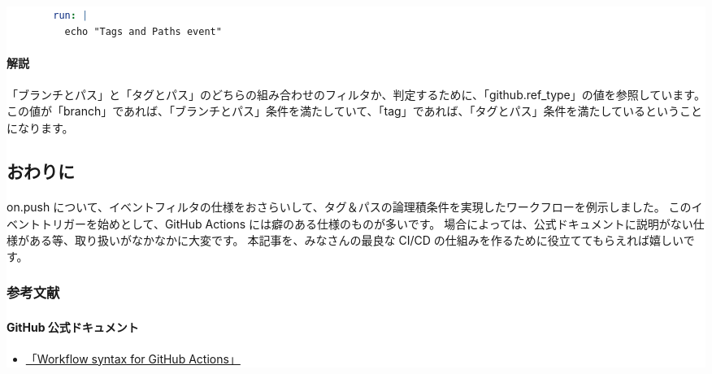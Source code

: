 ```yaml ブランチ＆パス・タグ＆パスの論理和
        run: |
          echo "Tags and Paths event"
```

#### 解説

「ブランチとパス」と「タグとパス」のどちらの組み合わせのフィルタか、判定するために、「github.ref_type」の値を参照しています。
この値が「branch」であれば、「ブランチとパス」条件を満たしていて、「tag」であれば、「タグとパス」条件を満たしているということになります。

## おわりに

on.push について、イベントフィルタの仕様をおさらいして、タグ＆パスの論理積条件を実現したワークフローを例示しました。
このイベントトリガーを始めとして、GitHub Actions には癖のある仕様のものが多いです。
場合によっては、公式ドキュメントに説明がない仕様がある等、取り扱いがなかなかに大変です。
本記事を、みなさんの最良な CI/CD の仕組みを作るために役立ててもらえれば嬉しいです。

### 参考文献

#### GitHub 公式ドキュメント

- [「Workflow syntax for GitHub Actions」](https://docs.github.com/ja/actions/using-workflows/workflow-syntax-for-github-actions)
